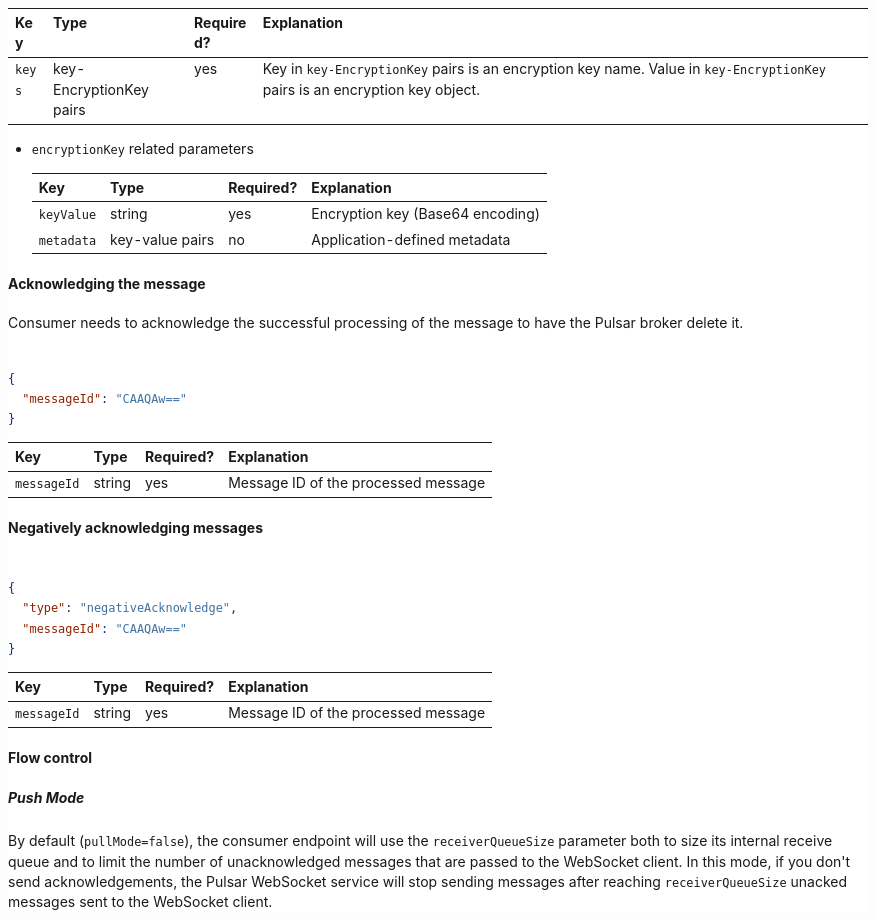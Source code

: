   Key | Type | Required? | Explanation
  :---|:-----|:----------|:-----------
  `keys` |key-EncryptionKey pairs | yes | Key in `key-EncryptionKey` pairs is an encryption key name. Value in `key-EncryptionKey` pairs is an encryption key object.

- `encryptionKey` related parameters

  Key | Type | Required? | Explanation
  :---|:-----|:----------|:-----------
  `keyValue` | string | yes | Encryption key (Base64 encoding)
  `metadata` | key-value pairs | no | Application-defined metadata

#### Acknowledging the message

Consumer needs to acknowledge the successful processing of the message to
have the Pulsar broker delete it.

```json

{
  "messageId": "CAAQAw=="
}

```

Key | Type | Required? | Explanation
:---|:-----|:----------|:-----------
`messageId`| string | yes | Message ID of the processed message

#### Negatively acknowledging messages

```json

{
  "type": "negativeAcknowledge",
  "messageId": "CAAQAw=="
}

```

Key | Type | Required? | Explanation
:---|:-----|:----------|:-----------
`messageId`| string | yes | Message ID of the processed message

#### Flow control

##### Push Mode

By default (`pullMode=false`), the consumer endpoint will use the `receiverQueueSize` parameter both to size its
internal receive queue and to limit the number of unacknowledged messages that are passed to the WebSocket client.
In this mode, if you don't send acknowledgements, the Pulsar WebSocket service will stop sending messages after reaching
`receiverQueueSize` unacked messages sent to the WebSocket client.
